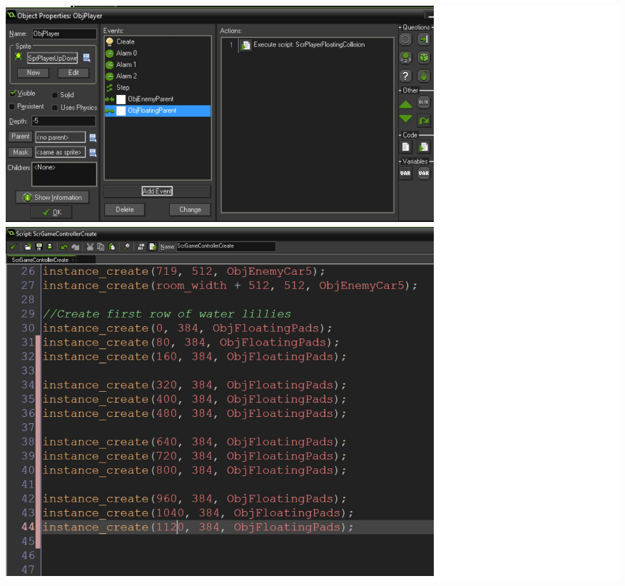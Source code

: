 <img src="images/FloatingScriptMove.jpg" width = "600px" alt="Create new object with button">
<br /> 

<img src="images/AddFloatingPads.jpg" width = "600px" alt="Create new object with button">
<br /> 
